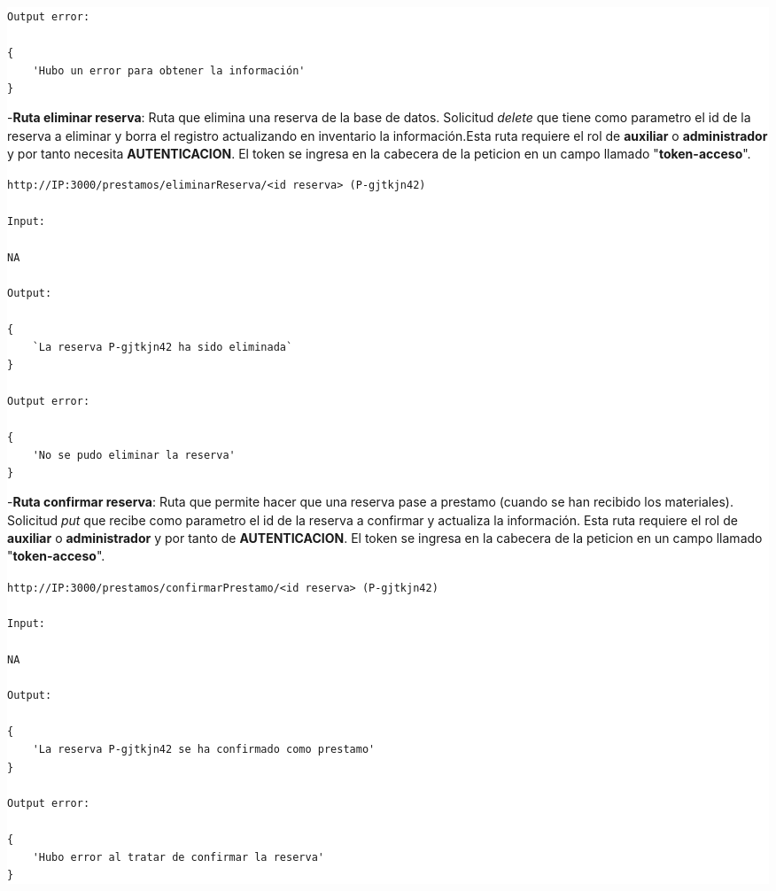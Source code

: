 ```
Output error:

{
    'Hubo un error para obtener la información'
}
```

-**Ruta eliminar reserva**: Ruta que elimina una reserva de la base de datos. Solicitud *delete* que tiene como parametro el id de la reserva a eliminar y borra el registro actualizando en inventario la información.Esta ruta requiere el rol de **auxiliar** o **administrador** y por tanto necesita **AUTENTICACION**. El token se ingresa en la cabecera de la peticion en un campo llamado "**token-acceso**".

```
http://IP:3000/prestamos/eliminarReserva/<id reserva> (P-gjtkjn42)

Input:

NA

Output:

{
    `La reserva P-gjtkjn42 ha sido eliminada`
}

Output error:

{
    'No se pudo eliminar la reserva'
}
```
-**Ruta confirmar reserva**: Ruta que permite hacer que una reserva pase a prestamo (cuando se han recibido los materiales). Solicitud *put* que recibe como parametro el id de la reserva a confirmar y actualiza la información. Esta ruta requiere el rol de **auxiliar** o **administrador** y por tanto de **AUTENTICACION**. El token se ingresa en la cabecera de la peticion en un campo llamado "**token-acceso**".
```
http://IP:3000/prestamos/confirmarPrestamo/<id reserva> (P-gjtkjn42)

Input:

NA

Output:

{
    'La reserva P-gjtkjn42 se ha confirmado como prestamo'
}

Output error:

{
    'Hubo error al tratar de confirmar la reserva'
}
```
